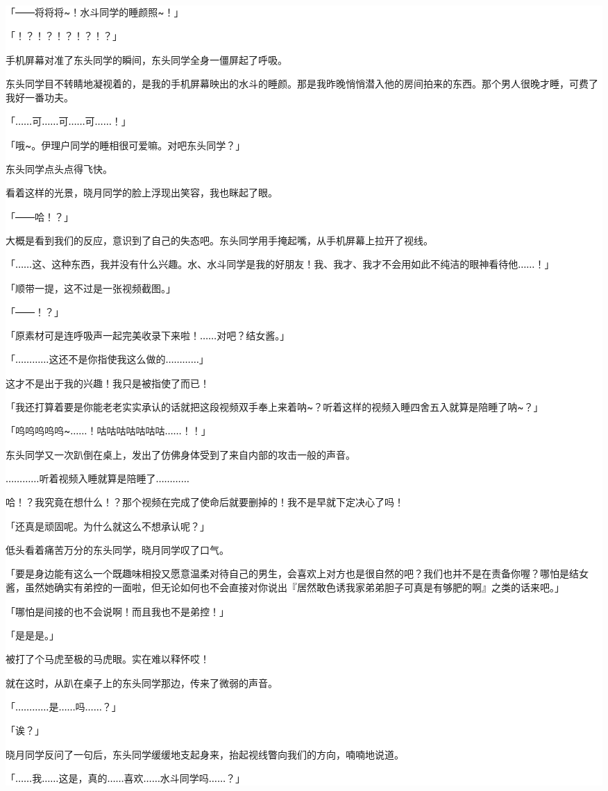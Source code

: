 「——将将将~！水斗同学的睡颜照~！」

「！？！？！？！？！？」

手机屏幕对准了东头同学的瞬间，东头同学全身一僵屏起了呼吸。

东头同学目不转睛地凝视着的，是我的手机屏幕映出的水斗的睡颜。那是我昨晚悄悄潜入他的房间拍来的东西。那个男人很晚才睡，可费了我好一番功夫。

「……可……可……可……！」

「哦~。伊理户同学的睡相很可爱嘛。对吧东头同学？」

东头同学点头点得飞快。

看着这样的光景，晓月同学的脸上浮现出笑容，我也眯起了眼。

「——哈！？」

大概是看到我们的反应，意识到了自己的失态吧。东头同学用手掩起嘴，从手机屏幕上拉开了视线。

「……这、这种东西，我并没有什么兴趣。水、水斗同学是我的好朋友！我、我才、我才不会用如此不纯洁的眼神看待他……！」

「顺带一提，这不过是一张视频截图。」

「——！？」

「原素材可是连呼吸声一起完美收录下来啦！……对吧？结女酱。」

「…………这还不是你指使我这么做的…………」

这才不是出于我的兴趣！我只是被指使了而已！

「我还打算着要是你能老老实实承认的话就把这段视频双手奉上来着呐~？听着这样的视频入睡四舍五入就算是陪睡了呐~？」

「呜呜呜呜呜~……！咕咕咕咕咕咕咕……！！」

东头同学又一次趴倒在桌上，发出了仿佛身体受到了来自内部的攻击一般的声音。

…………听着视频入睡就算是陪睡了…………

哈！？我究竟在想什么！？那个视频在完成了使命后就要删掉的！我不是早就下定决心了吗！

「还真是顽固呢。为什么就这么不想承认呢？」

低头看着痛苦万分的东头同学，晓月同学叹了口气。

「要是身边能有这么一个既趣味相投又愿意温柔对待自己的男生，会喜欢上对方也是很自然的吧？我们也并不是在责备你喔？哪怕是结女酱，虽然她确实有弟控的一面啦，但无论如何也不会直接对你说出『居然敢色诱我家弟弟胆子可真是有够肥的啊』之类的话来吧。」

「哪怕是间接的也不会说啊！而且我也不是弟控！」

「是是是。」

被打了个马虎至极的马虎眼。实在难以释怀哎！

就在这时，从趴在桌子上的东头同学那边，传来了微弱的声音。

「…………是……吗……？」

「诶？」

晓月同学反问了一句后，东头同学缓缓地支起身来，抬起视线瞥向我们的方向，喃喃地说道。

「……我……这是，真的……喜欢……水斗同学吗……？」
